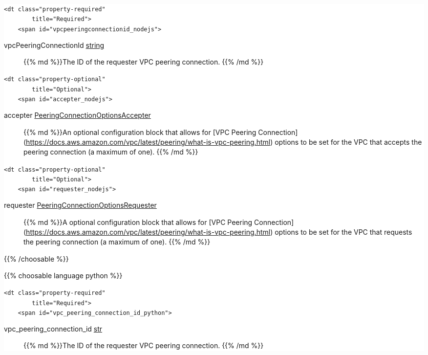     <dt class="property-required"
            title="Required">
        <span id="vpcpeeringconnectionid_nodejs">
<a href="#vpcpeeringconnectionid_nodejs" style="color: inherit; text-decoration: inherit;">vpc<wbr>Peering<wbr>Connection<wbr>Id</a>
</span> 
        <span class="property-indicator"></span>
        <span class="property-type"><a href="https://developer.mozilla.org/en-US/docs/Web/JavaScript/Reference/Global_Objects/string">string</a></span>
    </dt>
    <dd>{{% md %}}The ID of the requester VPC peering connection.
{{% /md %}}</dd>

    <dt class="property-optional"
            title="Optional">
        <span id="accepter_nodejs">
<a href="#accepter_nodejs" style="color: inherit; text-decoration: inherit;">accepter</a>
</span> 
        <span class="property-indicator"></span>
        <span class="property-type"><a href="#peeringconnectionoptionsaccepter">Peering<wbr>Connection<wbr>Options<wbr>Accepter</a></span>
    </dt>
    <dd>{{% md %}}An optional configuration block that allows for [VPC Peering Connection]
(https://docs.aws.amazon.com/vpc/latest/peering/what-is-vpc-peering.html) options to be set for the VPC that accepts
the peering connection (a maximum of one).
{{% /md %}}</dd>

    <dt class="property-optional"
            title="Optional">
        <span id="requester_nodejs">
<a href="#requester_nodejs" style="color: inherit; text-decoration: inherit;">requester</a>
</span> 
        <span class="property-indicator"></span>
        <span class="property-type"><a href="#peeringconnectionoptionsrequester">Peering<wbr>Connection<wbr>Options<wbr>Requester</a></span>
    </dt>
    <dd>{{% md %}}A optional configuration block that allows for [VPC Peering Connection]
(https://docs.aws.amazon.com/vpc/latest/peering/what-is-vpc-peering.html) options to be set for the VPC that requests
the peering connection (a maximum of one).
{{% /md %}}</dd>

</dl>
{{% /choosable %}}


{{% choosable language python %}}
<dl class="resources-properties">

    <dt class="property-required"
            title="Required">
        <span id="vpc_peering_connection_id_python">
<a href="#vpc_peering_connection_id_python" style="color: inherit; text-decoration: inherit;">vpc_<wbr>peering_<wbr>connection_<wbr>id</a>
</span> 
        <span class="property-indicator"></span>
        <span class="property-type"><a href="https://docs.python.org/3/library/stdtypes.html">str</a></span>
    </dt>
    <dd>{{% md %}}The ID of the requester VPC peering connection.
{{% /md %}}</dd>
